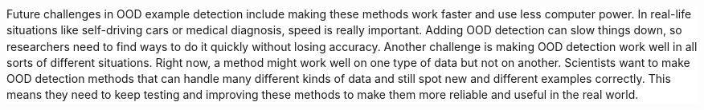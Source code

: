 Future challenges in OOD example detection include making these methods work faster and use less computer power. In real-life situations like self-driving cars or medical diagnosis, speed is really important. Adding OOD detection can slow things down, so researchers need to find ways to do it quickly without losing accuracy. Another challenge is making OOD detection work well in all sorts of different situations. Right now, a method might work well on one type of data but not on another. Scientists want to make OOD detection methods that can handle many different kinds of data and still spot new and different examples correctly. This means they need to keep testing and improving these methods to make them more reliable and useful in the real world.